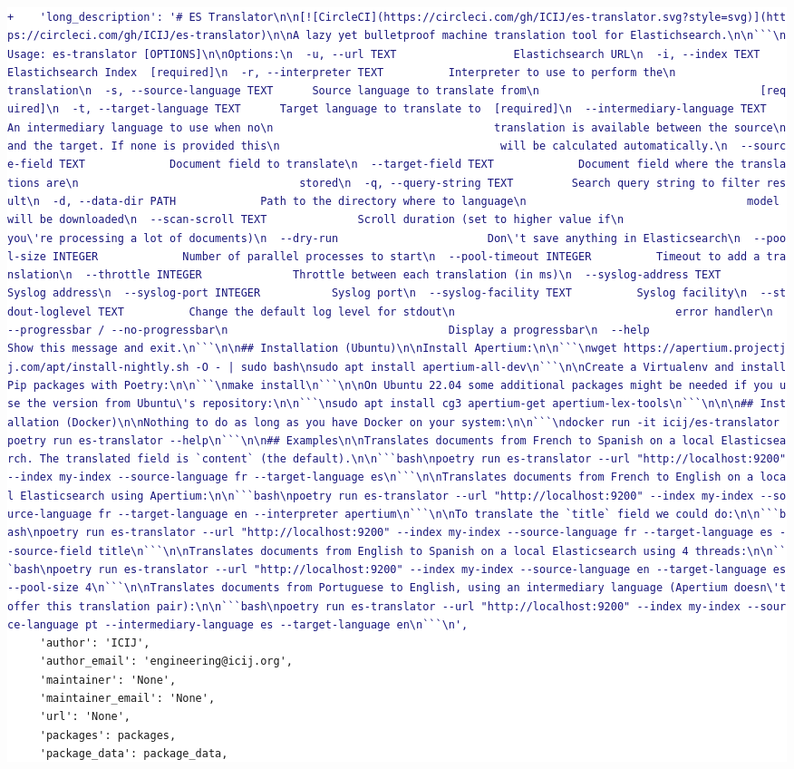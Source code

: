 ```diff
+    'long_description': '# ES Translator\n\n[![CircleCI](https://circleci.com/gh/ICIJ/es-translator.svg?style=svg)](https://circleci.com/gh/ICIJ/es-translator)\n\nA lazy yet bulletproof machine translation tool for Elastichsearch.\n\n```\nUsage: es-translator [OPTIONS]\n\nOptions:\n  -u, --url TEXT                  Elastichsearch URL\n  -i, --index TEXT                Elastichsearch Index  [required]\n  -r, --interpreter TEXT          Interpreter to use to perform the\n                                  translation\n  -s, --source-language TEXT      Source language to translate from\n                                  [required]\n  -t, --target-language TEXT      Target language to translate to  [required]\n  --intermediary-language TEXT    An intermediary language to use when no\n                                  translation is available between the source\n                                  and the target. If none is provided this\n                                  will be calculated automatically.\n  --source-field TEXT             Document field to translate\n  --target-field TEXT             Document field where the translations are\n                                  stored\n  -q, --query-string TEXT         Search query string to filter result\n  -d, --data-dir PATH             Path to the directory where to language\n                                  model will be downloaded\n  --scan-scroll TEXT              Scroll duration (set to higher value if\n                                  you\'re processing a lot of documents)\n  --dry-run                       Don\'t save anything in Elasticsearch\n  --pool-size INTEGER             Number of parallel processes to start\n  --pool-timeout INTEGER          Timeout to add a translation\n  --throttle INTEGER              Throttle between each translation (in ms)\n  --syslog-address TEXT           Syslog address\n  --syslog-port INTEGER           Syslog port\n  --syslog-facility TEXT          Syslog facility\n  --stdout-loglevel TEXT          Change the default log level for stdout\n                                  error handler\n  --progressbar / --no-progressbar\n                                  Display a progressbar\n  --help                          Show this message and exit.\n```\n\n## Installation (Ubuntu)\n\nInstall Apertium:\n\n```\nwget https://apertium.projectjj.com/apt/install-nightly.sh -O - | sudo bash\nsudo apt install apertium-all-dev\n```\n\nCreate a Virtualenv and install Pip packages with Poetry:\n\n```\nmake install\n```\n\nOn Ubuntu 22.04 some additional packages might be needed if you use the version from Ubuntu\'s repository:\n\n```\nsudo apt install cg3 apertium-get apertium-lex-tools\n```\n\n\n## Installation (Docker)\n\nNothing to do as long as you have Docker on your system:\n\n```\ndocker run -it icij/es-translator poetry run es-translator --help\n```\n\n## Examples\n\nTranslates documents from French to Spanish on a local Elasticsearch. The translated field is `content` (the default).\n\n```bash\npoetry run es-translator --url "http://localhost:9200" --index my-index --source-language fr --target-language es\n```\n\nTranslates documents from French to English on a local Elasticsearch using Apertium:\n\n```bash\npoetry run es-translator --url "http://localhost:9200" --index my-index --source-language fr --target-language en --interpreter apertium\n```\n\nTo translate the `title` field we could do:\n\n```bash\npoetry run es-translator --url "http://localhost:9200" --index my-index --source-language fr --target-language es --source-field title\n```\n\nTranslates documents from English to Spanish on a local Elasticsearch using 4 threads:\n\n```bash\npoetry run es-translator --url "http://localhost:9200" --index my-index --source-language en --target-language es --pool-size 4\n```\n\nTranslates documents from Portuguese to English, using an intermediary language (Apertium doesn\'t offer this translation pair):\n\n```bash\npoetry run es-translator --url "http://localhost:9200" --index my-index --source-language pt --intermediary-language es --target-language en\n```\n',
     'author': 'ICIJ',
     'author_email': 'engineering@icij.org',
     'maintainer': 'None',
     'maintainer_email': 'None',
     'url': 'None',
     'packages': packages,
     'package_data': package_data,
```
